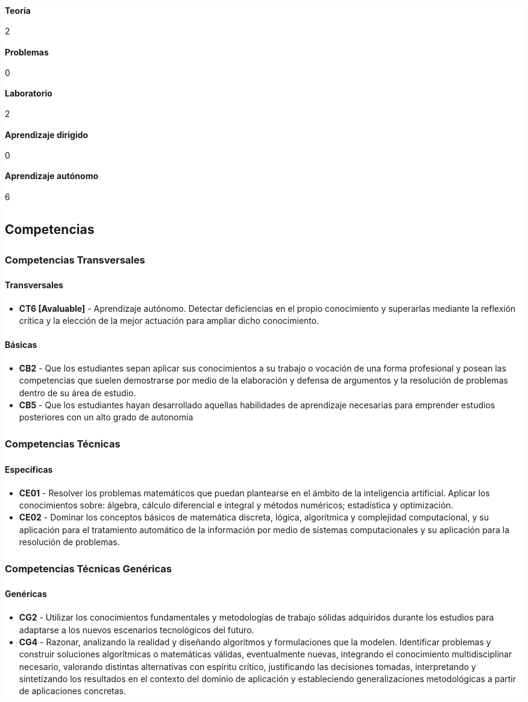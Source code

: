 **Teoría**

2

**Problemas**

0

**Laboratorio**

2

**Aprendizaje dirigido**

0

**Aprendizaje autónomo**

6

## Competencias

### Competencias Transversales

#### Transversales

  * **CT6 [Avaluable]** \- Aprendizaje autónomo. Detectar deficiencias en el propio conocimiento y superarlas mediante la reflexión crítica y la elección de la mejor actuación para ampliar dicho conocimiento. 

#### Básicas

  * **CB2** \- Que los estudiantes sepan aplicar sus conocimientos a su trabajo o vocación de una forma profesional y posean las competencias que suelen demostrarse por medio de la elaboración y defensa de argumentos y la resolución de problemas dentro de su área de estudio. 
  * **CB5** \- Que los estudiantes hayan desarrollado aquellas habilidades de aprendizaje necesarias para emprender estudios posteriores con un alto grado de autonomía 

### Competencias Técnicas

#### Específicas

  * **CE01** \- Resolver los problemas matemáticos que puedan plantearse en el ámbito de la inteligencia artificial. Aplicar los conocimientos sobre: álgebra, cálculo diferencial e integral y métodos numéricos; estadística y optimización. 
  * **CE02** \- Dominar los conceptos básicos de matemática discreta, lógica, algorítmica y complejidad computacional, y su aplicación para el tratamiento automático de la información por medio de sistemas computacionales y su aplicación para la resolución de problemas. 

### Competencias Técnicas Genéricas

#### Genéricas

  * **CG2** \- Utilizar los conocimientos fundamentales y metodologías de trabajo sólidas adquiridos durante los estudios para adaptarse a los nuevos escenarios tecnológicos del futuro. 
  * **CG4** \- Razonar, analizando la realidad y diseñando algoritmos y formulaciones que la modelen. Identificar problemas y construir soluciones algorítmicas o matemáticas válidas, eventualmente nuevas, integrando el conocimiento multidisciplinar necesario, valorando distintas alternativas con espíritu crítico, justificando las decisiones tomadas, interpretando y sintetizando los resultados en el contexto del dominio de aplicación y estableciendo generalizaciones metodológicas a partir de aplicaciones concretas. 
